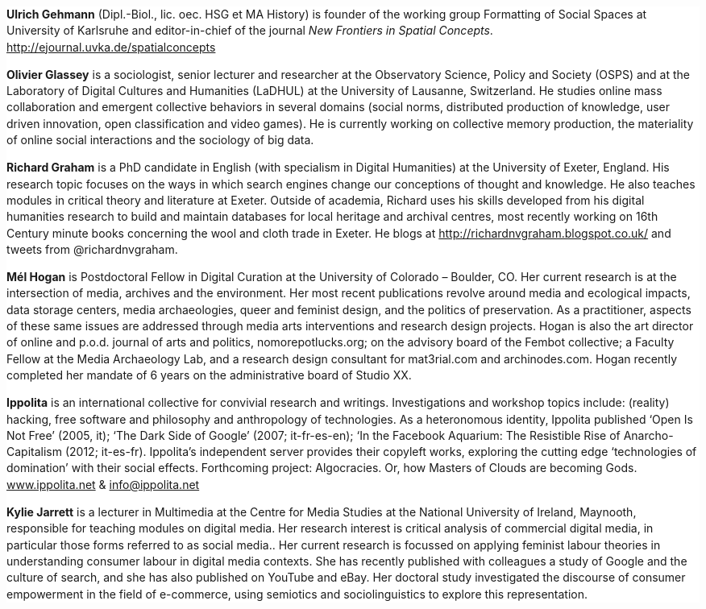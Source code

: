 **Ulrich Gehmann** (Dipl.-Biol., lic. oec. HSG et MA History) is founder
of the working group Formatting of Social Spaces at University of
Karlsruhe and editor-in-chief of the journal *New Frontiers in Spatial
Concepts*. http://ejournal.uvka.de/spatialconcepts

**Olivier Glassey** is a sociologist, senior lecturer and researcher at the Observatory Science, Policy and Society (OSPS) and at the Laboratory of Digital Cultures and Humanities (LaDHUL) at the University of Lausanne, Switzerland. He studies online mass collaboration and emergent collective behaviors in several domains (social norms, distributed production of knowledge, user driven innovation, open classification and video games). He is currently working on collective memory production, the materiality of online social interactions and the sociology of big data.

**Richard Graham** is a PhD candidate in English (with specialism in Digital
Humanities) at the University of Exeter, England. His research topic
focuses on the ways in which search engines change our conceptions of
thought and knowledge. He also teaches modules in critical theory and
literature at Exeter. Outside of academia, Richard uses his skills
developed from his digital humanities research to build and maintain
databases for local heritage and archival centres, most recently working
on 16th Century minute books concerning the wool and cloth trade in
Exeter. He blogs at http://richardnvgraham.blogspot.co.uk/ and tweets
from @richardnvgraham.

**Mél Hogan** is Postdoctoral Fellow in Digital Curation at the
University of Colorado – Boulder, CO. Her current research is at the
intersection of media, archives and the environment. Her most recent
publications revolve around media and ecological impacts, data storage
centers, media archaeologies, queer and feminist design, and the
politics of preservation. As a practitioner, aspects of these same
issues are addressed through media arts interventions and research
design projects. Hogan is also the art director of online and p.o.d.
journal of arts and politics, nomorepotlucks.org; on the advisory board
of the Fembot collective; a Faculty Fellow at the Media Archaeology Lab,
and a research design consultant for mat3rial.com and archinodes.com.
Hogan recently completed her mandate of 6 years on the administrative
board of Studio XX. 

**Ippolita** is an international collective for convivial research and
writings. Investigations and workshop topics include: (reality) hacking,
free software and philosophy and anthropology of technologies. As a
heteronomous identity, Ippolita published ‘Open Is Not Free’ (2005, it);
‘The Dark Side of Google’ (2007; it-fr-es-en); ‘In the Facebook
Aquarium: The Resistible Rise of Anarcho-Capitalism (2012; it-es-fr).
Ippolita’s independent server provides their copyleft works, exploring
the cutting edge ‘technologies of domination’ with their social effects.
Forthcoming project: Algocracies. Or, how Masters of Clouds are becoming
Gods. www.ippolita.net & info@ippolita.net

**Kylie Jarrett** is a lecturer in Multimedia at the Centre for Media
Studies at the National University of Ireland, Maynooth, responsible for
teaching modules on digital media. Her research interest is critical
analysis of commercial digital media, in particular those forms referred
to as social media.. Her current research is focussed on applying
feminist labour theories in understanding consumer labour in digital
media contexts. She has recently published with colleagues a study of
Google and the culture of search, and she has also published on YouTube
and eBay. Her doctoral study investigated the discourse of consumer
empowerment in the field of e-commerce, using semiotics and
sociolinguistics to explore this representation.
